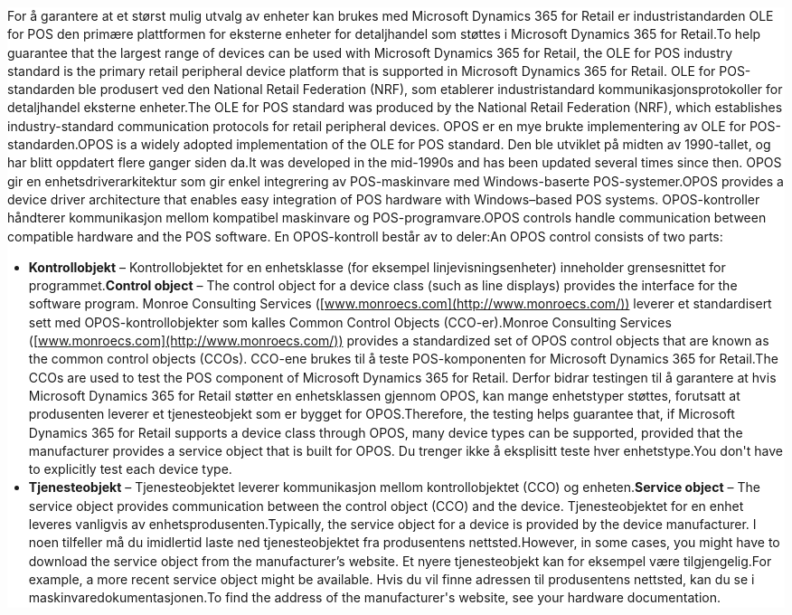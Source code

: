 <span data-ttu-id="aee0f-190">For å garantere at et størst mulig utvalg av enheter kan brukes med Microsoft Dynamics 365 for Retail er industristandarden OLE for POS den primære plattformen for eksterne enheter for detaljhandel som støttes i Microsoft Dynamics 365 for Retail.</span><span class="sxs-lookup"><span data-stu-id="aee0f-190">To help guarantee that the largest range of devices can be used with Microsoft Dynamics 365 for Retail, the OLE for POS industry standard is the primary retail peripheral device platform that is supported in Microsoft Dynamics 365 for Retail.</span></span> <span data-ttu-id="aee0f-191">OLE for POS-standarden ble produsert ved den National Retail Federation (NRF), som etablerer industristandard kommunikasjonsprotokoller for detaljhandel eksterne enheter.</span><span class="sxs-lookup"><span data-stu-id="aee0f-191">The OLE for POS standard was produced by the National Retail Federation (NRF), which establishes industry-standard communication protocols for retail peripheral devices.</span></span> <span data-ttu-id="aee0f-192">OPOS er en mye brukte implementering av OLE for POS-standarden.</span><span class="sxs-lookup"><span data-stu-id="aee0f-192">OPOS is a widely adopted implementation of the OLE for POS standard.</span></span> <span data-ttu-id="aee0f-193">Den ble utviklet på midten av 1990-tallet, og har blitt oppdatert flere ganger siden da.</span><span class="sxs-lookup"><span data-stu-id="aee0f-193">It was developed in the mid-1990s and has been updated several times since then.</span></span> <span data-ttu-id="aee0f-194">OPOS gir en enhetsdriverarkitektur som gir enkel integrering av POS-maskinvare med Windows-baserte POS-systemer.</span><span class="sxs-lookup"><span data-stu-id="aee0f-194">OPOS provides a device driver architecture that enables easy integration of POS hardware with Windows–based POS systems.</span></span> <span data-ttu-id="aee0f-195">OPOS-kontroller håndterer kommunikasjon mellom kompatibel maskinvare og POS-programvare.</span><span class="sxs-lookup"><span data-stu-id="aee0f-195">OPOS controls handle communication between compatible hardware and the POS software.</span></span> <span data-ttu-id="aee0f-196">En OPOS-kontroll består av to deler:</span><span class="sxs-lookup"><span data-stu-id="aee0f-196">An OPOS control consists of two parts:</span></span>

-   <span data-ttu-id="aee0f-197">**Kontrollobjekt** – Kontrollobjektet for en enhetsklasse (for eksempel linjevisningsenheter) inneholder grensesnittet for programmet.</span><span class="sxs-lookup"><span data-stu-id="aee0f-197">**Control object** – The control object for a device class (such as line displays) provides the interface for the software program.</span></span> <span data-ttu-id="aee0f-198">Monroe Consulting Services ([www.monroecs.com](http://www.monroecs.com/)) leverer et standardisert sett med OPOS-kontrollobjekter som kalles Common Control Objects (CCO-er).</span><span class="sxs-lookup"><span data-stu-id="aee0f-198">Monroe Consulting Services ([www.monroecs.com](http://www.monroecs.com/)) provides a standardized set of OPOS control objects that are known as the common control objects (CCOs).</span></span> <span data-ttu-id="aee0f-199">CCO-ene brukes til å teste POS-komponenten for Microsoft Dynamics 365 for Retail.</span><span class="sxs-lookup"><span data-stu-id="aee0f-199">The CCOs are used to test the POS component of Microsoft Dynamics 365 for Retail.</span></span> <span data-ttu-id="aee0f-200">Derfor bidrar testingen til å garantere at hvis Microsoft Dynamics 365 for Retail støtter en enhetsklassen gjennom OPOS, kan mange enhetstyper støttes, forutsatt at produsenten leverer et tjenesteobjekt som er bygget for OPOS.</span><span class="sxs-lookup"><span data-stu-id="aee0f-200">Therefore, the testing helps guarantee that, if Microsoft Dynamics 365 for Retail supports a device class through OPOS, many device types can be supported, provided that the manufacturer provides a service object that is built for OPOS.</span></span> <span data-ttu-id="aee0f-201">Du trenger ikke å eksplisitt teste hver enhetstype.</span><span class="sxs-lookup"><span data-stu-id="aee0f-201">You don't have to explicitly test each device type.</span></span>
-   <span data-ttu-id="aee0f-202">**Tjenesteobjekt** – Tjenesteobjektet leverer kommunikasjon mellom kontrollobjektet (CCO) og enheten.</span><span class="sxs-lookup"><span data-stu-id="aee0f-202">**Service object** – The service object provides communication between the control object (CCO) and the device.</span></span> <span data-ttu-id="aee0f-203">Tjenesteobjektet for en enhet leveres vanligvis av enhetsprodusenten.</span><span class="sxs-lookup"><span data-stu-id="aee0f-203">Typically, the service object for a device is provided by the device manufacturer.</span></span> <span data-ttu-id="aee0f-204">I noen tilfeller må du imidlertid laste ned tjenesteobjektet fra produsentens nettsted.</span><span class="sxs-lookup"><span data-stu-id="aee0f-204">However, in some cases, you might have to download the service object from the manufacturer’s website.</span></span> <span data-ttu-id="aee0f-205">Et nyere tjenesteobjekt kan for eksempel være tilgjengelig.</span><span class="sxs-lookup"><span data-stu-id="aee0f-205">For example, a more recent service object might be available.</span></span> <span data-ttu-id="aee0f-206">Hvis du vil finne adressen til produsentens nettsted, kan du se i maskinvaredokumentasjonen.</span><span class="sxs-lookup"><span data-stu-id="aee0f-206">To find the address of the manufacturer's website, see your hardware documentation.</span></span>
